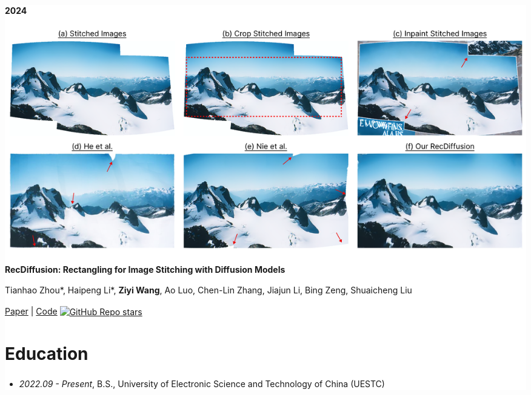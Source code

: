 **2024**

<div class='paper-box'><div class='paper-box-image'><img src='collections/2024_RecDiffusion/RecDiffusion.png' alt="sym" width="100%"></div>
<div class='paper-box-text' markdown="1">

**RecDiffusion: Rectangling for Image Stitching with Diffusion Models**

Tianhao Zhou\*, Haipeng Li\*, **Ziyi Wang**, Ao Luo, Chen-Lin Zhang, Jiajun Li, Bing Zeng, Shuaicheng Liu

[Paper](https://arxiv.org/abs/2403.19164) \| [Code](https://github.com/lhaippp/RecDiffusion)&nbsp;<a href="https://github.com/lhaippp/RecDiffusion"><img src="https://img.shields.io/github/stars/lhaippp/RecDiffusion?style=social" alt="GitHub Repo stars" style="vertical-align: middle;"></a> <strong><span class='show_paper_citations' data='3WQTKocAAAAJ:WF5omc3nYNoC'></span></strong>
</div>
</div>


# Education

- *2022.09 - Present*, B.S., University of Electronic Science and Technology of China (UESTC)



